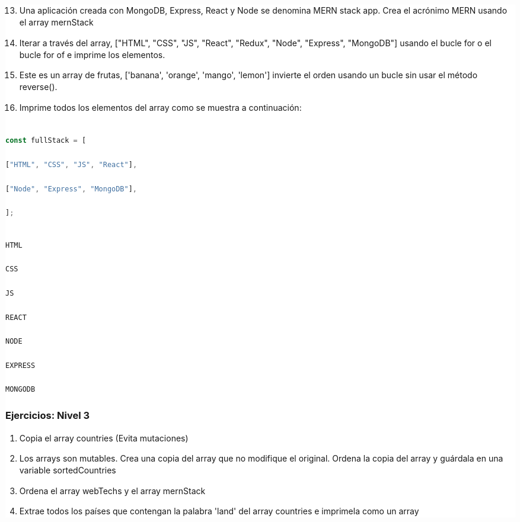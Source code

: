   

13. Una aplicación creada con MongoDB, Express, React y Node se denomina MERN stack app. Crea el acrónimo MERN usando el array mernStack

14. Iterar a través del array, ["HTML", "CSS", "JS", "React", "Redux", "Node", "Express", "MongoDB"] usando el bucle for o el bucle for of e imprime los elementos.

15. Este es un array de frutas, ['banana', 'orange', 'mango', 'lemon'] invierte el orden usando un bucle sin usar el método reverse().

16. Imprime todos los elementos del array como se muestra a continuación:

```js

const fullStack = [

["HTML", "CSS", "JS", "React"],

["Node", "Express", "MongoDB"],

];

```
  

```sh

HTML

CSS

JS

REACT

NODE

EXPRESS

MONGODB

```

  

### Ejercicios: Nivel 3

1. Copia el array countries (Evita mutaciones)

2. Los arrays son mutables. Crea una copia del array que no modifique el original. Ordena la copia del array y guárdala en una variable sortedCountries

3. Ordena el array webTechs y el array mernStack

4. Extrae todos los países que contengan la palabra 'land' del array countries e imprimela como un array
